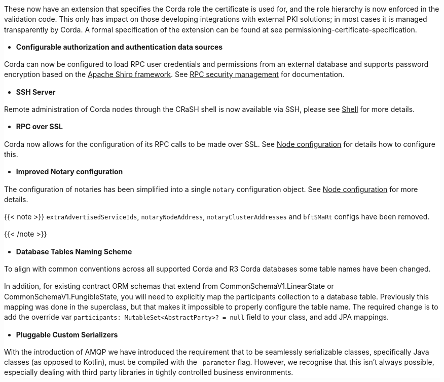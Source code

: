 These now have an extension that specifies the Corda role the certificate is used for, and the role
                            hierarchy is now enforced in the validation code. This only has impact on those developing integrations with external
                            PKI solutions; in most cases it is managed transparently by Corda. A formal specification of the extension can be
                            found at see permissioning-certificate-specification.


* **Configurable authorization and authentication data sources**

Corda can now be configured to load RPC user credentials and permissions from an external database and supports password
                            encryption based on the [Apache Shiro framework](https://shiro.apache.org). See [RPC security management](clientrpc.md#rpc-security-mgmt-ref) for documentation.


* **SSH Server**

Remote administration of Corda nodes through the CRaSH shell is now available via SSH, please see [Shell](shell.md) for more details.


* **RPC over SSL**

Corda now allows for the configuration of its RPC calls to be made over SSL. See [Node configuration](corda-configuration-file.md) for details
                            how to configure this.


* **Improved Notary configuration**

The configuration of notaries has been simplified into a single `notary` configuration object. See
                            [Node configuration](corda-configuration-file.md) for more details.


{{< note >}}
`extraAdvertisedServiceIds`, `notaryNodeAddress`, `notaryClusterAddresses` and `bftSMaRt` configs have been
                                removed.

{{< /note >}}

* **Database Tables Naming Scheme**

To align with common conventions across all supported Corda and R3 Corda databases some table names have been changed.

In addition, for existing contract ORM schemas that extend from CommonSchemaV1.LinearState or CommonSchemaV1.FungibleState,
                            you will need to explicitly map the participants collection to a database table. Previously this mapping was done in the
                            superclass, but that makes it impossible to properly configure the table name. The required change is to add the override var
                            `participants: MutableSet<AbstractParty>? = null` field to your class, and add JPA mappings.


* **Pluggable Custom Serializers**

With the introduction of AMQP we have introduced the requirement that to be seamlessly serializable classes, specifically
                            Java classes (as opposed to Kotlin), must be compiled with the `-parameter` flag. However, we recognise that this
                            isn’t always possible, especially dealing with third party libraries in tightly controlled business environments.

